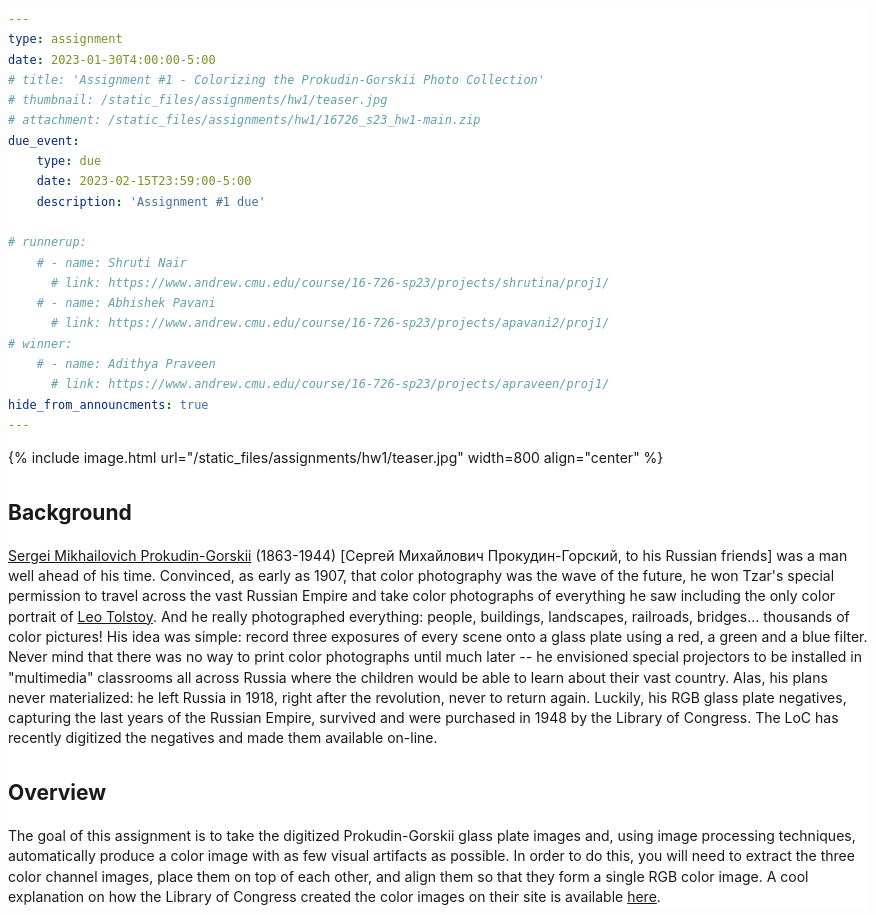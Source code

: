 ```yaml
---
type: assignment
date: 2023-01-30T4:00:00-5:00
# title: 'Assignment #1 - Colorizing the Prokudin-Gorskii Photo Collection'
# thumbnail: /static_files/assignments/hw1/teaser.jpg
# attachment: /static_files/assignments/hw1/16726_s23_hw1-main.zip
due_event:
    type: due
    date: 2023-02-15T23:59:00-5:00
    description: 'Assignment #1 due'

# runnerup:
    # - name: Shruti Nair
      # link: https://www.andrew.cmu.edu/course/16-726-sp23/projects/shrutina/proj1/
    # - name: Abhishek Pavani
      # link: https://www.andrew.cmu.edu/course/16-726-sp23/projects/apavani2/proj1/
# winner: 
    # - name: Adithya Praveen
      # link: https://www.andrew.cmu.edu/course/16-726-sp23/projects/apraveen/proj1/
hide_from_announcments: true
---
```


{% include image.html url="/static_files/assignments/hw1/teaser.jpg" width=800 align="center" %}


## Background
[Sergei Mikhailovich Prokudin-Gorskii](http://en.wikipedia.org/wiki/Prokudin-Gorskii) (1863-1944) [Сергей Михайлович Прокудин-Горский, to his Russian friends] was a man well ahead of his time. Convinced, as early as 1907, that color photography was the wave of the future, he won Tzar's special permission to travel across the vast Russian Empire and take color photographs of everything he saw including the only color portrait of [Leo Tolstoy](http://en.wikipedia.org/wiki/Leo_Tolstoy). And he really photographed everything: people, buildings, landscapes, railroads, bridges... thousands of color pictures! His idea was simple: record three exposures of every scene onto a glass plate using a red, a green and a blue filter. Never mind that there was no way to print color photographs until much later -- he envisioned special projectors to be installed in "multimedia" classrooms all across Russia where the children would be able to learn about their vast country. Alas, his plans never materialized: he left Russia in 1918, right after the revolution, never to return again. Luckily, his RGB glass plate negatives, capturing the last years of the Russian Empire, survived and were purchased in 1948 by the Library of Congress. The LoC has recently digitized the negatives and made them available on-line.

## Overview
The goal of this assignment is to take the digitized Prokudin-Gorskii glass plate images and, using image processing techniques, automatically produce a color image with as few visual artifacts as possible. In order to do this, you will need to extract the three color channel images, place them on top of each other, and align them so that they form a single RGB color image. A cool explanation on how the Library of Congress created the color images on their site is available [here](http://www.loc.gov/exhibits/empire/making.html).
